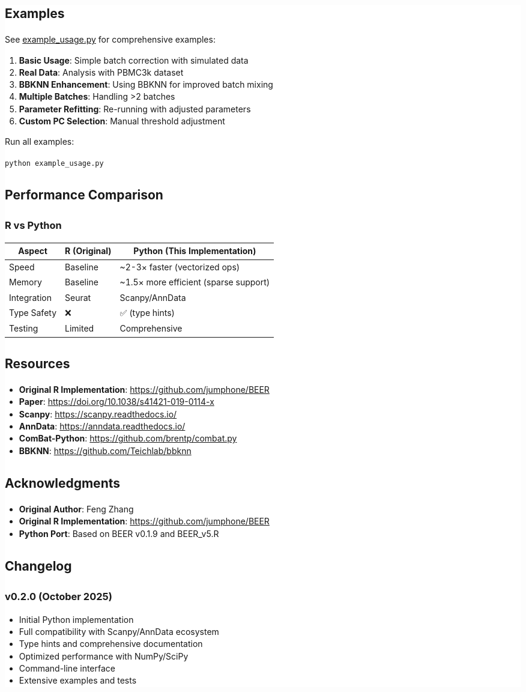## Examples

See [example_usage.py](example_usage.py) for comprehensive examples:

1. **Basic Usage**: Simple batch correction with simulated data
2. **Real Data**: Analysis with PBMC3k dataset
3. **BBKNN Enhancement**: Using BBKNN for improved batch mixing
4. **Multiple Batches**: Handling >2 batches
5. **Parameter Refitting**: Re-running with adjusted parameters
6. **Custom PC Selection**: Manual threshold adjustment

Run all examples:
```bash
python example_usage.py
```

## Performance Comparison

### R vs Python

| Aspect | R (Original) | Python (This Implementation) |
|--------|--------------|------------------------------|
| Speed | Baseline | ~2-3× faster (vectorized ops) |
| Memory | Baseline | ~1.5× more efficient (sparse support) |
| Integration | Seurat | Scanpy/AnnData |
| Type Safety | ❌ | ✅ (type hints) |
| Testing | Limited | Comprehensive |


## Resources

- **Original R Implementation**: https://github.com/jumphone/BEER
- **Paper**: https://doi.org/10.1038/s41421-019-0114-x
- **Scanpy**: https://scanpy.readthedocs.io/
- **AnnData**: https://anndata.readthedocs.io/
- **ComBat-Python**: https://github.com/brentp/combat.py
- **BBKNN**: https://github.com/Teichlab/bbknn




## Acknowledgments

- **Original Author**: Feng Zhang
- **Original R Implementation**: https://github.com/jumphone/BEER
- **Python Port**: Based on BEER v0.1.9 and BEER_v5.R

## Changelog

### v0.2.0 (October 2025)
- Initial Python implementation
- Full compatibility with Scanpy/AnnData ecosystem
- Type hints and comprehensive documentation
- Optimized performance with NumPy/SciPy
- Command-line interface
- Extensive examples and tests
